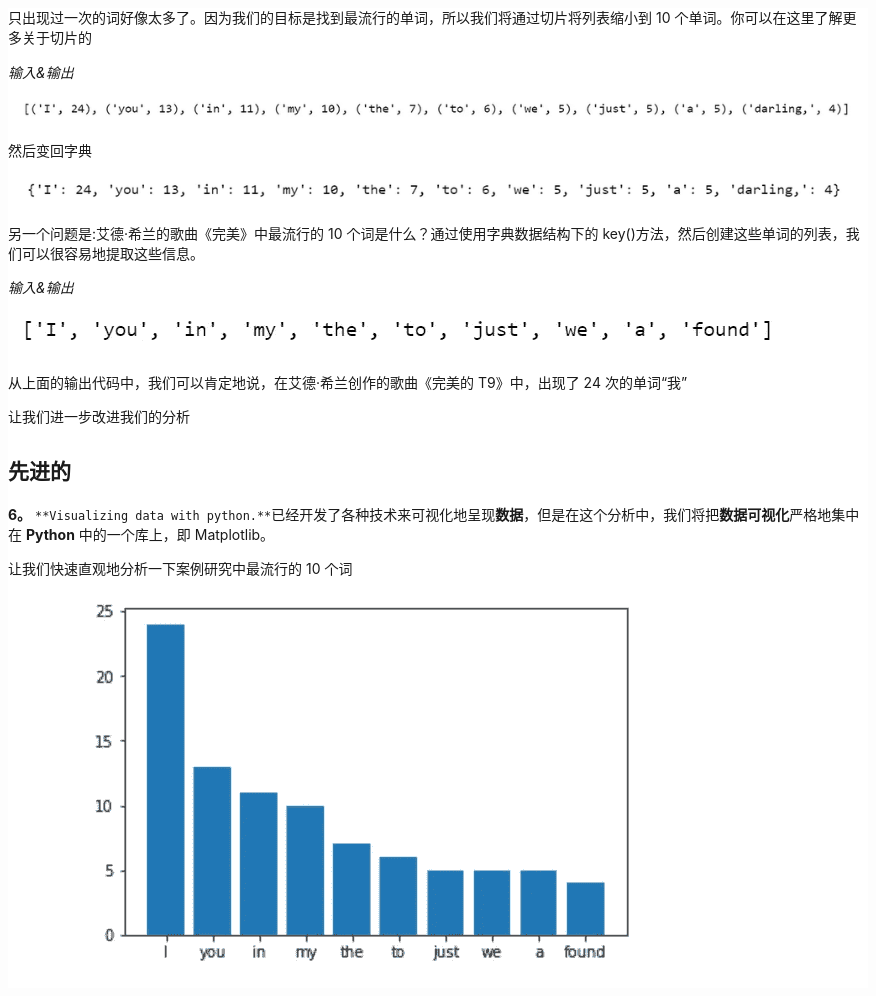 只出现过一次的词好像太多了。因为我们的目标是找到最流行的单词，所以我们将通过切片将列表缩小到 10 个单词。你可以在这里了解更多关于切片的

*输入&输出*

![](img/ec5dbfe12c86d02033bfee2d9514091e.png)

然后变回字典

![](img/29f340501efcddc7951a0737c34e66d9.png)

另一个问题是:艾德·希兰的歌曲《完美》中最流行的 10 个词是什么？通过使用字典数据结构下的 key()方法，然后创建这些单词的列表，我们可以很容易地提取这些信息。

*输入&输出*

![](img/ff4343bc52b9a526717ada643d752f4f.png)

从上面的输出代码中，我们可以肯定地说，在艾德·希兰创作的歌曲《完美的 T9》中，出现了 24 次的单词“我”

让我们进一步改进我们的分析

## 先进的

**6。** `**Visualizing data with python.**`已经开发了各种技术来可视化地呈现**数据**，但是在这个分析中，我们将把**数据可视化**严格地集中在 **Python** 中的一个库上，即 Matplotlib。

让我们快速直观地分析一下案例研究中最流行的 10 个词

![](img/6508797097b7d6a286510d25aeed8fab.png)
